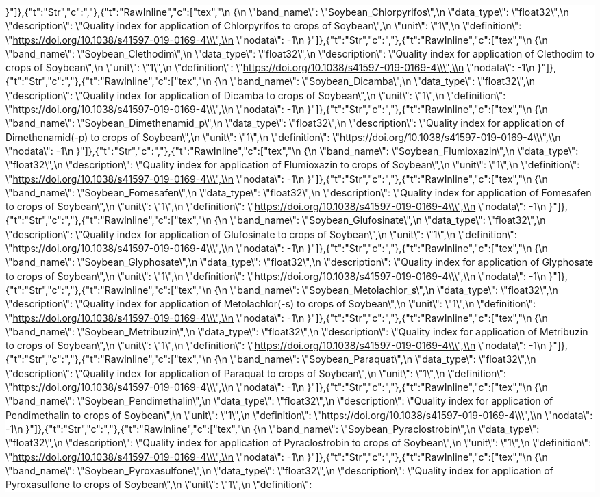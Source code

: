 }"]},{"t":"Str","c":","},{"t":"RawInline","c":["tex","\\n      {\\n        \\\"band_name\\\": \\\"Soybean_Chlorpyrifos\\\",\\n        \\\"data_type\\\": \\\"float32\\\",\\n        \\\"description\\\": \\\"Quality index for application of Chlorpyrifos to crops of Soybean\\\",\\n        \\\"unit\\\": \\\"1\\\",\\n        \\\"definition\\\": \\\"https://doi.org/10.1038/s41597-019-0169-4\\\",\\n        \\\"nodata\\\": -1\\n      }"]},{"t":"Str","c":","},{"t":"RawInline","c":["tex","\\n      {\\n        \\\"band_name\\\": \\\"Soybean_Clethodim\\\",\\n        \\\"data_type\\\": \\\"float32\\\",\\n        \\\"description\\\": \\\"Quality index for application of Clethodim to crops of Soybean\\\",\\n        \\\"unit\\\": \\\"1\\\",\\n        \\\"definition\\\": \\\"https://doi.org/10.1038/s41597-019-0169-4\\\",\\n        \\\"nodata\\\": -1\\n      }"]},{"t":"Str","c":","},{"t":"RawInline","c":["tex","\\n      {\\n        \\\"band_name\\\": \\\"Soybean_Dicamba\\\",\\n        \\\"data_type\\\": \\\"float32\\\",\\n        \\\"description\\\": \\\"Quality index for application of Dicamba to crops of Soybean\\\",\\n        \\\"unit\\\": \\\"1\\\",\\n        \\\"definition\\\": \\\"https://doi.org/10.1038/s41597-019-0169-4\\\",\\n        \\\"nodata\\\": -1\\n      }"]},{"t":"Str","c":","},{"t":"RawInline","c":["tex","\\n      {\\n        \\\"band_name\\\": \\\"Soybean_Dimethenamid_p\\\",\\n        \\\"data_type\\\": \\\"float32\\\",\\n        \\\"description\\\": \\\"Quality index for application of Dimethenamid(-p) to crops of Soybean\\\",\\n        \\\"unit\\\": \\\"1\\\",\\n        \\\"definition\\\": \\\"https://doi.org/10.1038/s41597-019-0169-4\\\",\\n        \\\"nodata\\\": -1\\n      }"]},{"t":"Str","c":","},{"t":"RawInline","c":["tex","\\n      {\\n        \\\"band_name\\\": \\\"Soybean_Flumioxazin\\\",\\n        \\\"data_type\\\": \\\"float32\\\",\\n        \\\"description\\\": \\\"Quality index for application of Flumioxazin to crops of Soybean\\\",\\n        \\\"unit\\\": \\\"1\\\",\\n        \\\"definition\\\": \\\"https://doi.org/10.1038/s41597-019-0169-4\\\",\\n        \\\"nodata\\\": -1\\n      }"]},{"t":"Str","c":","},{"t":"RawInline","c":["tex","\\n      {\\n        \\\"band_name\\\": \\\"Soybean_Fomesafen\\\",\\n        \\\"data_type\\\": \\\"float32\\\",\\n        \\\"description\\\": \\\"Quality index for application of Fomesafen to crops of Soybean\\\",\\n        \\\"unit\\\": \\\"1\\\",\\n        \\\"definition\\\": \\\"https://doi.org/10.1038/s41597-019-0169-4\\\",\\n        \\\"nodata\\\": -1\\n      }"]},{"t":"Str","c":","},{"t":"RawInline","c":["tex","\\n      {\\n        \\\"band_name\\\": \\\"Soybean_Glufosinate\\\",\\n        \\\"data_type\\\": \\\"float32\\\",\\n        \\\"description\\\": \\\"Quality index for application of Glufosinate to crops of Soybean\\\",\\n        \\\"unit\\\": \\\"1\\\",\\n        \\\"definition\\\": \\\"https://doi.org/10.1038/s41597-019-0169-4\\\",\\n        \\\"nodata\\\": -1\\n      }"]},{"t":"Str","c":","},{"t":"RawInline","c":["tex","\\n      {\\n        \\\"band_name\\\": \\\"Soybean_Glyphosate\\\",\\n        \\\"data_type\\\": \\\"float32\\\",\\n        \\\"description\\\": \\\"Quality index for application of Glyphosate to crops of Soybean\\\",\\n        \\\"unit\\\": \\\"1\\\",\\n        \\\"definition\\\": \\\"https://doi.org/10.1038/s41597-019-0169-4\\\",\\n        \\\"nodata\\\": -1\\n      }"]},{"t":"Str","c":","},{"t":"RawInline","c":["tex","\\n      {\\n        \\\"band_name\\\": \\\"Soybean_Metolachlor_s\\\",\\n        \\\"data_type\\\": \\\"float32\\\",\\n        \\\"description\\\": \\\"Quality index for application of Metolachlor(-s) to crops of Soybean\\\",\\n        \\\"unit\\\": \\\"1\\\",\\n        \\\"definition\\\": \\\"https://doi.org/10.1038/s41597-019-0169-4\\\",\\n        \\\"nodata\\\": -1\\n      }"]},{"t":"Str","c":","},{"t":"RawInline","c":["tex","\\n      {\\n        \\\"band_name\\\": \\\"Soybean_Metribuzin\\\",\\n        \\\"data_type\\\": \\\"float32\\\",\\n        \\\"description\\\": \\\"Quality index for application of Metribuzin to crops of Soybean\\\",\\n        \\\"unit\\\": \\\"1\\\",\\n        \\\"definition\\\": \\\"https://doi.org/10.1038/s41597-019-0169-4\\\",\\n        \\\"nodata\\\": -1\\n      }"]},{"t":"Str","c":","},{"t":"RawInline","c":["tex","\\n      {\\n        \\\"band_name\\\": \\\"Soybean_Paraquat\\\",\\n        \\\"data_type\\\": \\\"float32\\\",\\n        \\\"description\\\": \\\"Quality index for application of Paraquat to crops of Soybean\\\",\\n        \\\"unit\\\": \\\"1\\\",\\n        \\\"definition\\\": \\\"https://doi.org/10.1038/s41597-019-0169-4\\\",\\n        \\\"nodata\\\": -1\\n      }"]},{"t":"Str","c":","},{"t":"RawInline","c":["tex","\\n      {\\n        \\\"band_name\\\": \\\"Soybean_Pendimethalin\\\",\\n        \\\"data_type\\\": \\\"float32\\\",\\n        \\\"description\\\": \\\"Quality index for application of Pendimethalin to crops of Soybean\\\",\\n        \\\"unit\\\": \\\"1\\\",\\n        \\\"definition\\\": \\\"https://doi.org/10.1038/s41597-019-0169-4\\\",\\n        \\\"nodata\\\": -1\\n      }"]},{"t":"Str","c":","},{"t":"RawInline","c":["tex","\\n      {\\n        \\\"band_name\\\": \\\"Soybean_Pyraclostrobin\\\",\\n        \\\"data_type\\\": \\\"float32\\\",\\n        \\\"description\\\": \\\"Quality index for application of Pyraclostrobin to crops of Soybean\\\",\\n        \\\"unit\\\": \\\"1\\\",\\n        \\\"definition\\\": \\\"https://doi.org/10.1038/s41597-019-0169-4\\\",\\n        \\\"nodata\\\": -1\\n      }"]},{"t":"Str","c":","},{"t":"RawInline","c":["tex","\\n      {\\n        \\\"band_name\\\": \\\"Soybean_Pyroxasulfone\\\",\\n        \\\"data_type\\\": \\\"float32\\\",\\n        \\\"description\\\": \\\"Quality index for application of Pyroxasulfone to crops of Soybean\\\",\\n        \\\"unit\\\": \\\"1\\\",\\n        \\\"definition\\\":